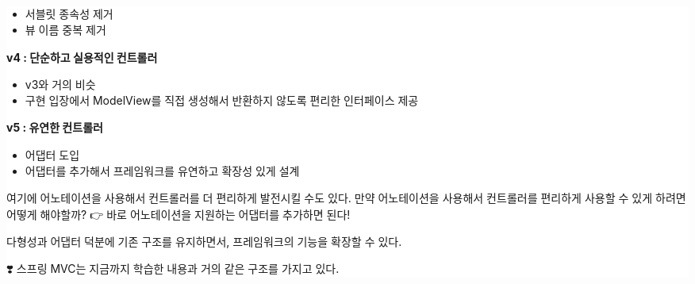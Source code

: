 - 서블릿 종속성 제거
- 뷰 이름 중복 제거

**v4 : 단순하고 실용적인 컨트롤러**

- v3와 거의 비슷
- 구현 입장에서 ModelView를 직접 생성해서 반환하지 않도록 편리한 인터페이스 제공

**v5 : 유연한 컨트롤러**

- 어댑터 도입
- 어댑터를 추가해서 프레임워크를 유연하고 확장성 있게 설계

여기에 어노테이션을 사용해서 컨트롤러를 더 편리하게 발전시킬 수도 있다. 만약 어노테이션을 사용해서 컨트롤러를 편리하게 사용할 수 있게 하려면 어떻게 해야할까? 👉 바로 어노테이션을 지원하는 어댑터를 추가하면 된다!

다형성과 어댑터 덕분에 기존 구조를 유지하면서, 프레임워크의 기능을 확장할 수 있다.

❣️ 스프링 MVC는 지금까지 학습한 내용과 거의 같은 구조를 가지고 있다.